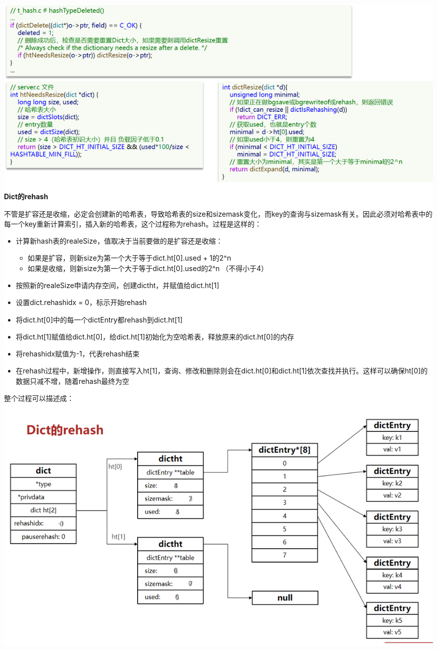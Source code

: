 ![1653985743412](.\原理篇.assets\1653985743412.png)

**Dict的rehash**

不管是扩容还是收缩，必定会创建新的哈希表，导致哈希表的size和sizemask变化，而key的查询与sizemask有关。因此必须对哈希表中的每一个key重新计算索引，插入新的哈希表，这个过程称为rehash。过程是这样的：

* 计算新hash表的realeSize，值取决于当前要做的是扩容还是收缩：
  * 如果是扩容，则新size为第一个大于等于dict.ht[0].used + 1的2^n
  * 如果是收缩，则新size为第一个大于等于dict.ht[0].used的2^n （不得小于4）

* 按照新的realeSize申请内存空间，创建dictht，并赋值给dict.ht[1]
* 设置dict.rehashidx = 0，标示开始rehash
* 将dict.ht[0]中的每一个dictEntry都rehash到dict.ht[1]
* 将dict.ht[1]赋值给dict.ht[0]，给dict.ht[1]初始化为空哈希表，释放原来的dict.ht[0]的内存
* 将rehashidx赋值为-1，代表rehash结束
* 在rehash过程中，新增操作，则直接写入ht[1]，查询、修改和删除则会在dict.ht[0]和dict.ht[1]依次查找并执行。这样可以确保ht[0]的数据只减不增，随着rehash最终为空

整个过程可以描述成：

![1653985824540](.\原理篇.assets\1653985824540.png)
